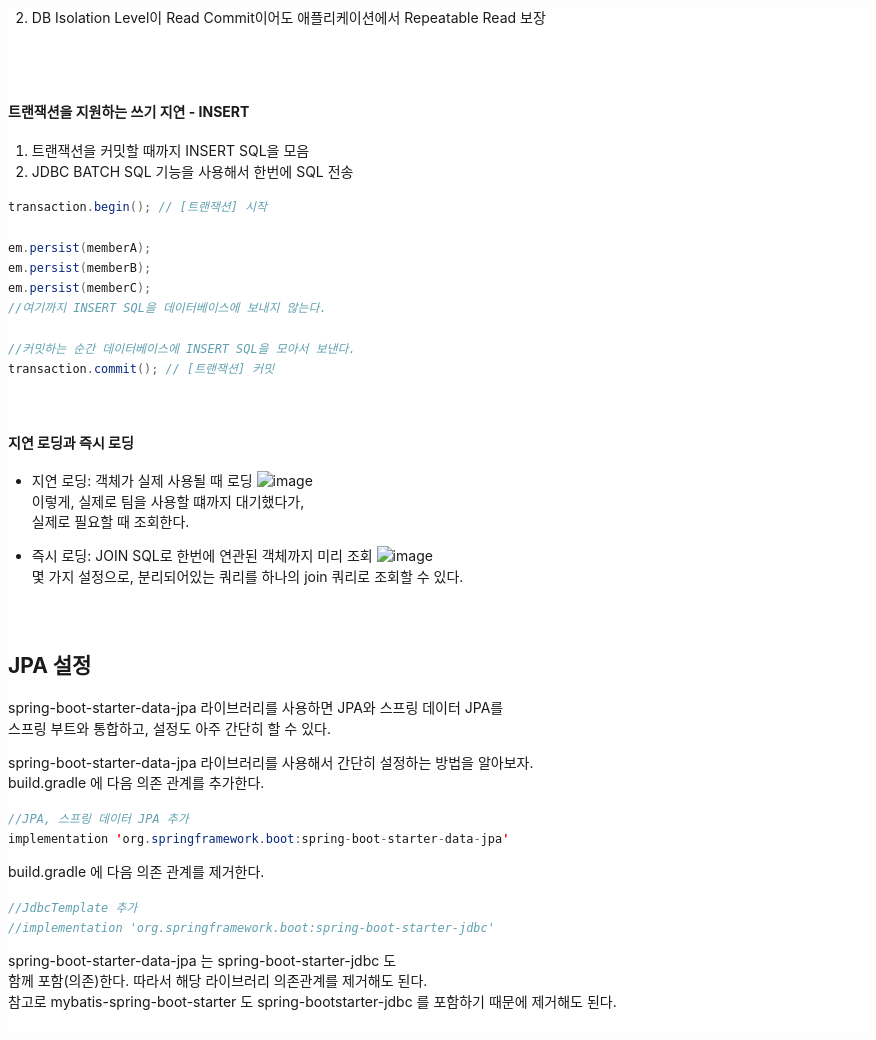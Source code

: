 2. DB Isolation Level이 Read Commit이어도 애플리케이션에서 Repeatable Read 보장
<br/>
<br/>

#### 트랜잭션을 지원하는 쓰기 지연 - INSERT
1. 트랜잭션을 커밋할 때까지 INSERT SQL을 모음
2. JDBC BATCH SQL 기능을 사용해서 한번에 SQL 전송

```java
transaction.begin(); // [트랜잭션] 시작

em.persist(memberA);
em.persist(memberB);
em.persist(memberC);
//여기까지 INSERT SQL을 데이터베이스에 보내지 않는다.

//커밋하는 순간 데이터베이스에 INSERT SQL을 모아서 보낸다.
transaction.commit(); // [트랜잭션] 커밋
```
<br/>

#### 지연 로딩과 즉시 로딩
* 지연 로딩: 객체가 실제 사용될 때 로딩
  ![image](https://github.com/jub3907/Today-I-Learn/assets/58246682/3a1aea27-3450-4d0c-8b1a-b2b6e613aecf)\
  이렇게, 실제로 팀을 사용할 떄까지 대기했다가, \
  실제로 필요할 때 조회한다.

* 즉시 로딩: JOIN SQL로 한번에 연관된 객체까지 미리 조회
  ![image](https://github.com/jub3907/Today-I-Learn/assets/58246682/30d2135a-41a3-413d-8108-601d46230ecc)\
  몇 가지 설정으로, 분리되어있는 쿼리를 하나의 join 쿼리로 조회할 수 있다.
<br/>

## JPA 설정
spring-boot-starter-data-jpa 라이브러리를 사용하면 JPA와 스프링 데이터 JPA를 \
스프링 부트와 통합하고, 설정도 아주 간단히 할 수 있다.

spring-boot-starter-data-jpa 라이브러리를 사용해서 간단히 설정하는 방법을 알아보자.\
build.gradle 에 다음 의존 관계를 추가한다.
```java
//JPA, 스프링 데이터 JPA 추가
implementation 'org.springframework.boot:spring-boot-starter-data-jpa'
```
build.gradle 에 다음 의존 관계를 제거한다.
```java
//JdbcTemplate 추가
//implementation 'org.springframework.boot:spring-boot-starter-jdbc'
```
spring-boot-starter-data-jpa 는 spring-boot-starter-jdbc 도 \
함께 포함(의존)한다. 따라서 해당 라이브러리 의존관계를 제거해도 된다.\
참고로 mybatis-spring-boot-starter 도 spring-bootstarter-jdbc 를 포함하기 때문에 제거해도 된다.
<br/>
<br/>
